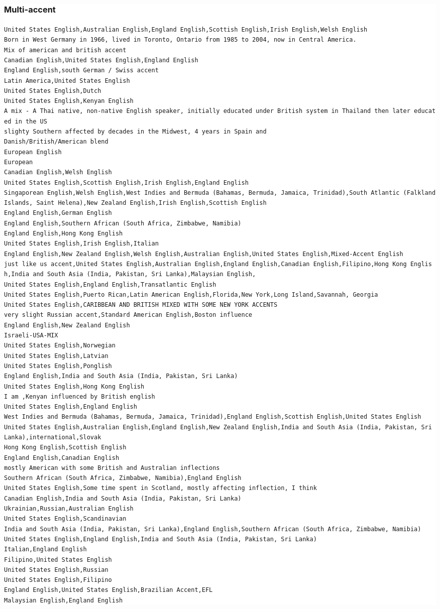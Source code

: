 ### Multi-accent
    United States English,Australian English,England English,Scottish English,Irish English,Welsh English
    Born in West Germany in 1966, lived in Toronto, Ontario from 1985 to 2004, now in Central America.
    Mix of american and british accent
    Canadian English,United States English,England English
    England English,south German / Swiss accent
    Latin America,United States English
    United States English,Dutch
    United States English,Kenyan English
    A mix - A Thai native, non-native English speaker, initially educated under British system in Thailand then later educated in the US
    slighty Southern affected by decades in the Midwest, 4 years in Spain and 
    Danish/British/American blend
    European English
    European
    Canadian English,Welsh English
    United States English,Scottish English,Irish English,England English
    Singaporean English,Welsh English,West Indies and Bermuda (Bahamas, Bermuda, Jamaica, Trinidad),South Atlantic (Falkland Islands, Saint Helena),New Zealand English,Irish English,Scottish English
    England English,German English
    England English,Southern African (South Africa, Zimbabwe, Namibia)
    England English,Hong Kong English
    United States English,Irish English,Italian
    England English,New Zealand English,Welsh English,Australian English,United States English,Mixed-Accent English
    just like us accent,United States English,Australian English,England English,Canadian English,Filipino,Hong Kong English,India and South Asia (India, Pakistan, Sri Lanka),Malaysian English,
    United States English,England English,Transatlantic English
    United States English,Puerto Rican,Latin American English,Florida,New York,Long Island,Savannah, Georgia
    United States English,CARIBBEAN AND BRITISH MIXED WITH SOME NEW YORK ACCENTS
    very slight Russian accent,Standard American English,Boston influence
    England English,New Zealand English
    Israeli-USA-MIX
    United States English,Norwegian
    United States English,Latvian
    United States English,Ponglish
    England English,India and South Asia (India, Pakistan, Sri Lanka)
    United States English,Hong Kong English
    I am ,Kenyan influenced by British english
    United States English,England English
    West Indies and Bermuda (Bahamas, Bermuda, Jamaica, Trinidad),England English,Scottish English,United States English
    United States English,Australian English,England English,New Zealand English,India and South Asia (India, Pakistan, Sri Lanka),international,Slovak
    Hong Kong English,Scottish English
    England English,Canadian English
    mostly American with some British and Australian inflections
    Southern African (South Africa, Zimbabwe, Namibia),England English
    United States English,Some time spent in Scotland, mostly affecting inflection, I think
    Canadian English,India and South Asia (India, Pakistan, Sri Lanka)
    Ukrainian,Russian,Australian English
    United States English,Scandinavian
    India and South Asia (India, Pakistan, Sri Lanka),England English,Southern African (South Africa, Zimbabwe, Namibia)
    United States English,England English,India and South Asia (India, Pakistan, Sri Lanka)
    Italian,England English
    Filipino,United States English
    United States English,Russian
    United States English,Filipino
    England English,United States English,Brazilian Accent,EFL
    Malaysian English,England English